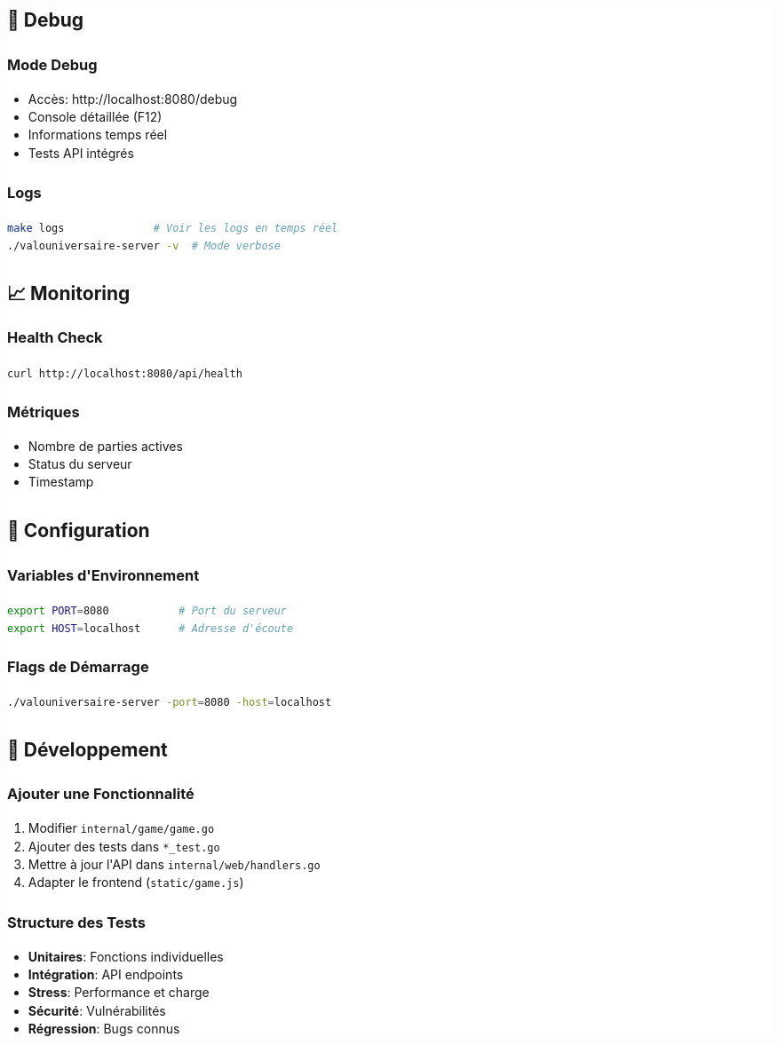## 🐛 Debug

### Mode Debug
- Accès: http://localhost:8080/debug
- Console détaillée (F12)
- Informations temps réel
- Tests API intégrés

### Logs
```bash
make logs              # Voir les logs en temps réel
./valouniversaire-server -v  # Mode verbose
```

## 📈 Monitoring

### Health Check
```bash
curl http://localhost:8080/api/health
```

### Métriques
- Nombre de parties actives
- Status du serveur
- Timestamp

## 🔧 Configuration

### Variables d'Environnement
```bash
export PORT=8080           # Port du serveur
export HOST=localhost      # Adresse d'écoute
```

### Flags de Démarrage
```bash
./valouniversaire-server -port=8080 -host=localhost
```

## 📝 Développement

### Ajouter une Fonctionnalité
1. Modifier `internal/game/game.go`
2. Ajouter des tests dans `*_test.go`
3. Mettre à jour l'API dans `internal/web/handlers.go`
4. Adapter le frontend (`static/game.js`)

### Structure des Tests
- **Unitaires**: Fonctions individuelles
- **Intégration**: API endpoints
- **Stress**: Performance et charge
- **Sécurité**: Vulnérabilités
- **Régression**: Bugs connus
